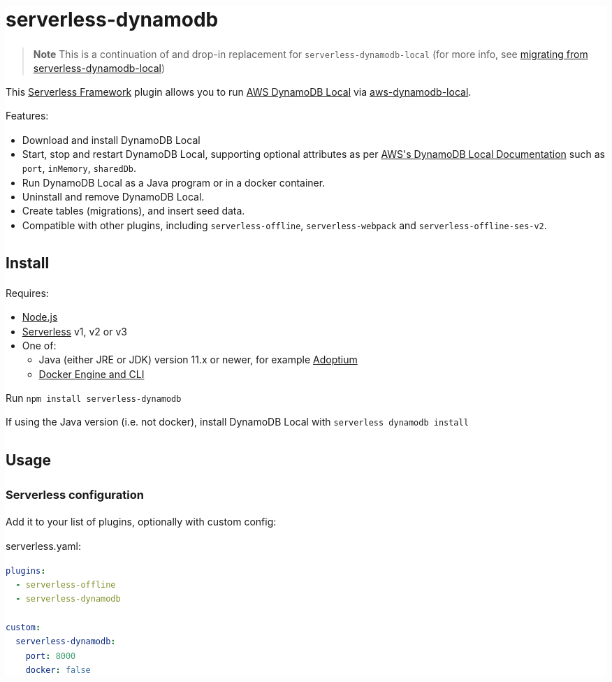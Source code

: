 # serverless-dynamodb

> **Note**
> This is a continuation of and drop-in replacement for `serverless-dynamodb-local`
> (for more info, see [migrating from serverless-dynamodb-local](#migrating-from-serverless-dynamodb-local))

This [Serverless Framework](https://github.com/serverless/serverless) plugin allows you to run [AWS DynamoDB Local](https://docs.aws.amazon.com/amazondynamodb/latest/developerguide/DynamoDBLocal.html) via [aws-dynamodb-local](https://github.com/raisenational/aws-dynamodb-local).

Features:
- Download and install DynamoDB Local
- Start, stop and restart DynamoDB Local, supporting optional attributes as per [AWS's DynamoDB Local Documentation](http://docs.aws.amazon.com/amazondynamodb/latest/developerguide/DynamoDBLocal.html) such as `port`, `inMemory`, `sharedDb`.
- Run DynamoDB Local as a Java program or in a docker container.
- Uninstall and remove DynamoDB Local.
- Create tables (migrations), and insert seed data.
- Compatible with other plugins, including `serverless-offline`, `serverless-webpack` and `serverless-offline-ses-v2`.

## Install

Requires:
- [Node.js](https://nodejs.org/)
- [Serverless](https://github.com/serverless/serverless) v1, v2 or v3
- One of:
  - Java (either JRE or JDK) version 11.x or newer, for example [Adoptium](https://adoptium.net/)
  - [Docker Engine and CLI](https://docs.docker.com/engine/install/)

Run `npm install serverless-dynamodb`

If using the Java version (i.e. not docker), install DynamoDB Local with `serverless dynamodb install`

## Usage

### Serverless configuration

Add it to your list of plugins, optionally with custom config:

serverless.yaml:

```yaml
plugins:
  - serverless-offline
  - serverless-dynamodb

custom:
  serverless-dynamodb:
    port: 8000
    docker: false
```
